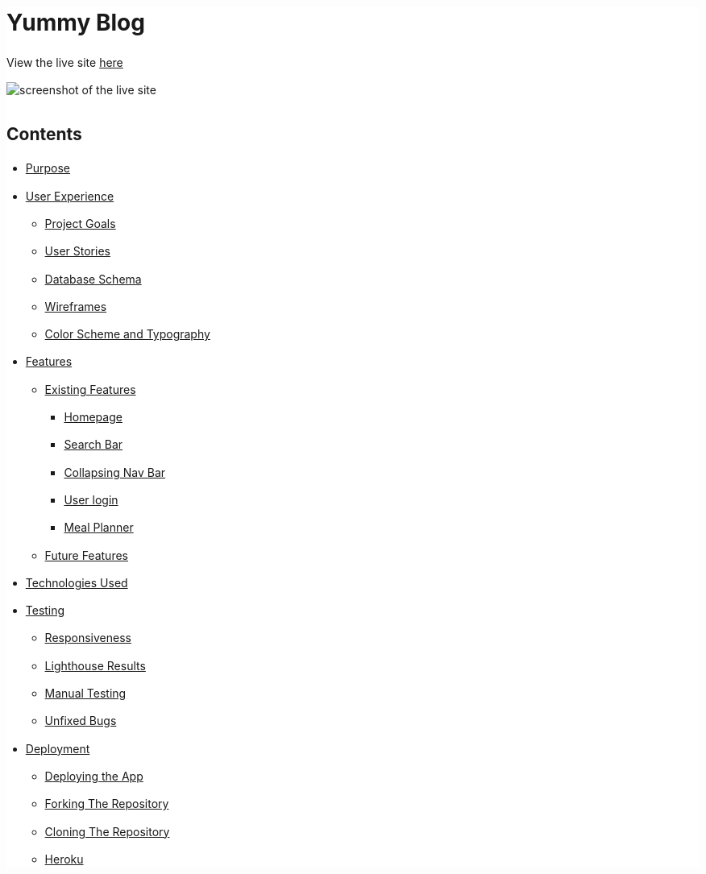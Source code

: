 # Yummy Blog


View the live site [here](https://yummy-blog-b6c8aefad68f.herokuapp.com/)


![screenshot of the live site](https://github.com/DaniCarmo/Yummy-Blog-p4/blob/main/static/responsive/ipad.air.png?raw=true)


## Contents


* [Purpose](#purpose)

* [User Experience](#user-experience)

   * [Project Goals](#project-goals)

   * [User Stories](#user-stories)

   * [Database Schema](#database-schema)

   * [Wireframes](#wireframes)

   * [Color Scheme and Typography](#color-scheme)

* [Features](#features)

   * [Existing Features](#existing-features)

      * [Homepage](#homepage)

      * [Search Bar](#search-bar)

      * [Collapsing Nav Bar](#nav-bar)

      * [User login](#user-login)

      * [Meal Planner](#meal-planner)

   * [Future Features](#future-features)

* [Technologies Used](#technologies-used)

* [Testing](#testing)

     * [Responsiveness](#responsiveness)

     * [Lighthouse Results](#lighthouse-results)

     * [Manual Testing](#manual-testing)

     * [Unfixed Bugs](#unfixed-bugs)

* [Deployment](#deployment)

   * [Deploying the App](#deploying-the-app)

   * [Forking The Repository](#forking-the-repository)

   * [Cloning The Repository](#cloning-the-repository)

   * [Heroku](#heroku)
